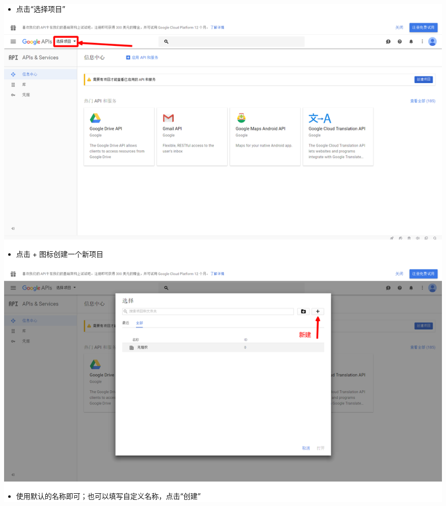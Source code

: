 - 点击“选择项目”

![img](/img/proj.png)

- 点击 + 图标创建一个新项目

![img](/img/add.png)

- 使用默认的名称即可；也可以填写自定义名称，点击“创建”

